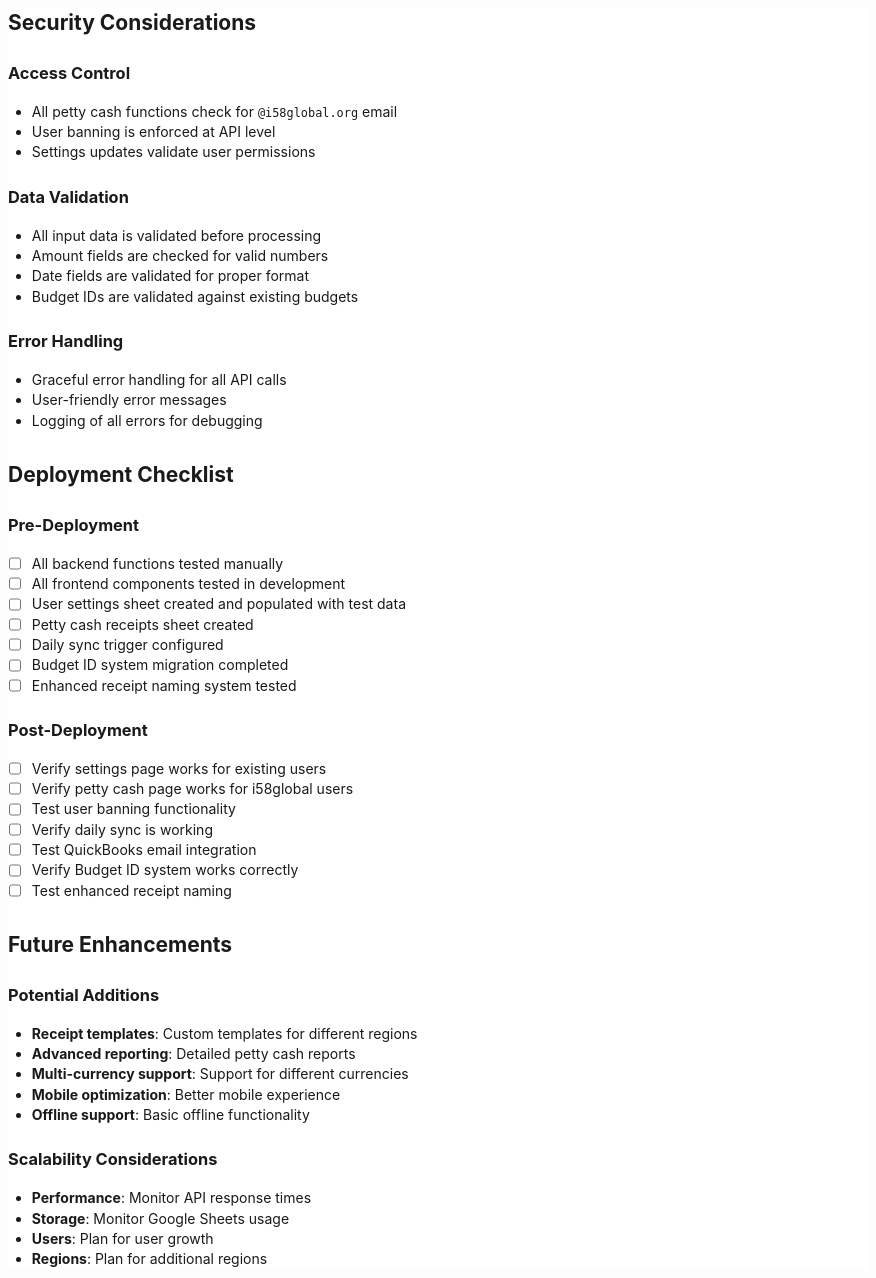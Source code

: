 ## Security Considerations

### Access Control
- All petty cash functions check for `@i58global.org` email
- User banning is enforced at API level
- Settings updates validate user permissions

### Data Validation
- All input data is validated before processing
- Amount fields are checked for valid numbers
- Date fields are validated for proper format
- Budget IDs are validated against existing budgets

### Error Handling
- Graceful error handling for all API calls
- User-friendly error messages
- Logging of all errors for debugging

## Deployment Checklist

### Pre-Deployment
- [ ] All backend functions tested manually
- [ ] All frontend components tested in development
- [ ] User settings sheet created and populated with test data
- [ ] Petty cash receipts sheet created
- [ ] Daily sync trigger configured
- [ ] Budget ID system migration completed
- [ ] Enhanced receipt naming system tested

### Post-Deployment
- [ ] Verify settings page works for existing users
- [ ] Verify petty cash page works for i58global users
- [ ] Test user banning functionality
- [ ] Verify daily sync is working
- [ ] Test QuickBooks email integration
- [ ] Verify Budget ID system works correctly
- [ ] Test enhanced receipt naming

## Future Enhancements

### Potential Additions
- **Receipt templates**: Custom templates for different regions
- **Advanced reporting**: Detailed petty cash reports
- **Multi-currency support**: Support for different currencies
- **Mobile optimization**: Better mobile experience
- **Offline support**: Basic offline functionality

### Scalability Considerations
- **Performance**: Monitor API response times
- **Storage**: Monitor Google Sheets usage
- **Users**: Plan for user growth
- **Regions**: Plan for additional regions
